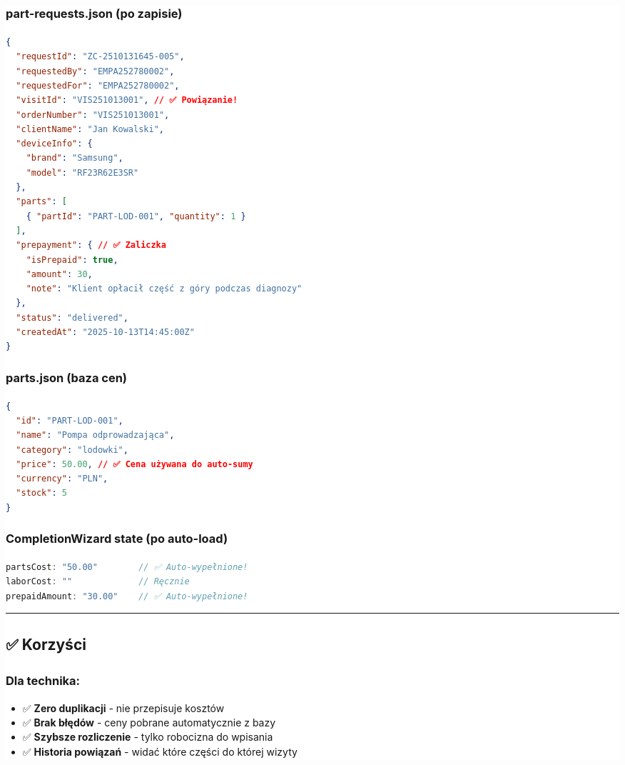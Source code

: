 ### part-requests.json (po zapisie)
```json
{
  "requestId": "ZC-2510131645-005",
  "requestedBy": "EMPA252780002",
  "requestedFor": "EMPA252780002",
  "visitId": "VIS251013001", // ✅ Powiązanie!
  "orderNumber": "VIS251013001",
  "clientName": "Jan Kowalski",
  "deviceInfo": {
    "brand": "Samsung",
    "model": "RF23R62E3SR"
  },
  "parts": [
    { "partId": "PART-LOD-001", "quantity": 1 }
  ],
  "prepayment": { // ✅ Zaliczka
    "isPrepaid": true,
    "amount": 30,
    "note": "Klient opłacił część z góry podczas diagnozy"
  },
  "status": "delivered",
  "createdAt": "2025-10-13T14:45:00Z"
}
```

### parts.json (baza cen)
```json
{
  "id": "PART-LOD-001",
  "name": "Pompa odprowadzająca",
  "category": "lodowki",
  "price": 50.00, // ✅ Cena używana do auto-sumy
  "currency": "PLN",
  "stock": 5
}
```

### CompletionWizard state (po auto-load)
```javascript
partsCost: "50.00"        // ✅ Auto-wypełnione!
laborCost: ""             // Ręcznie
prepaidAmount: "30.00"    // ✅ Auto-wypełnione!
```

---

## ✅ Korzyści

### Dla technika:
- ✅ **Zero duplikacji** - nie przepisuje kosztów
- ✅ **Brak błędów** - ceny pobrane automatycznie z bazy
- ✅ **Szybsze rozliczenie** - tylko robocizna do wpisania
- ✅ **Historia powiązań** - widać które części do której wizyty
